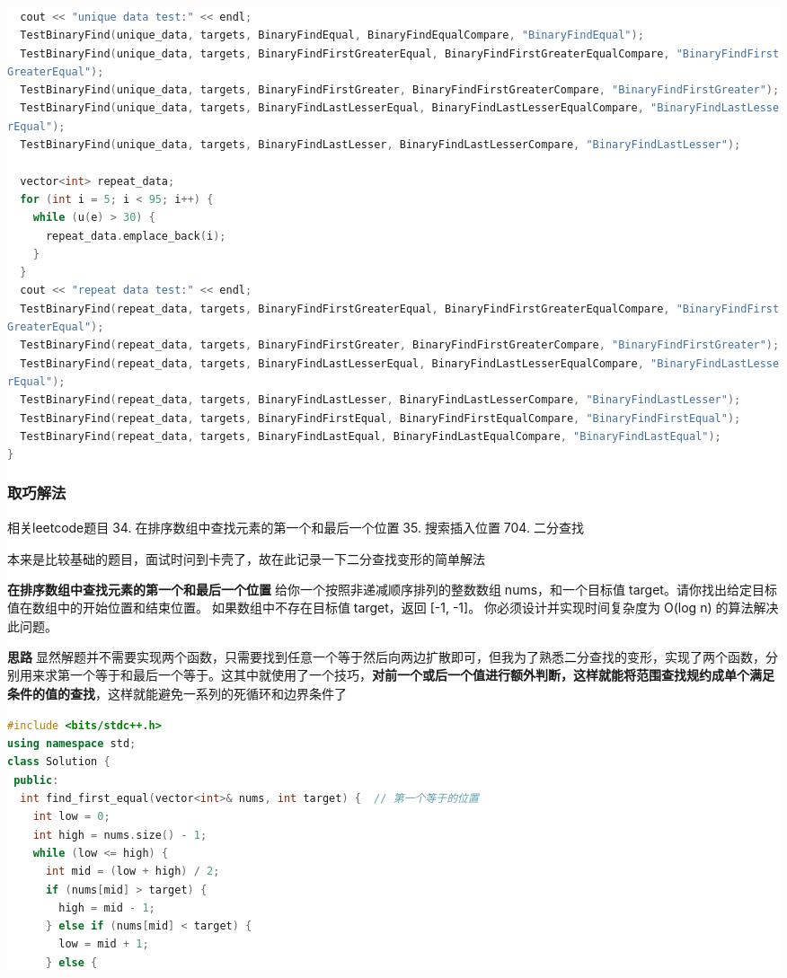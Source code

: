 ```cpp
  cout << "unique data test:" << endl;
  TestBinaryFind(unique_data, targets, BinaryFindEqual, BinaryFindEqualCompare, "BinaryFindEqual");
  TestBinaryFind(unique_data, targets, BinaryFindFirstGreaterEqual, BinaryFindFirstGreaterEqualCompare, "BinaryFindFirstGreaterEqual");
  TestBinaryFind(unique_data, targets, BinaryFindFirstGreater, BinaryFindFirstGreaterCompare, "BinaryFindFirstGreater");
  TestBinaryFind(unique_data, targets, BinaryFindLastLesserEqual, BinaryFindLastLesserEqualCompare, "BinaryFindLastLesserEqual");
  TestBinaryFind(unique_data, targets, BinaryFindLastLesser, BinaryFindLastLesserCompare, "BinaryFindLastLesser");

  vector<int> repeat_data;
  for (int i = 5; i < 95; i++) {
    while (u(e) > 30) {
      repeat_data.emplace_back(i);
    }
  }
  cout << "repeat data test:" << endl;
  TestBinaryFind(repeat_data, targets, BinaryFindFirstGreaterEqual, BinaryFindFirstGreaterEqualCompare, "BinaryFindFirstGreaterEqual");
  TestBinaryFind(repeat_data, targets, BinaryFindFirstGreater, BinaryFindFirstGreaterCompare, "BinaryFindFirstGreater");
  TestBinaryFind(repeat_data, targets, BinaryFindLastLesserEqual, BinaryFindLastLesserEqualCompare, "BinaryFindLastLesserEqual");
  TestBinaryFind(repeat_data, targets, BinaryFindLastLesser, BinaryFindLastLesserCompare, "BinaryFindLastLesser");
  TestBinaryFind(repeat_data, targets, BinaryFindFirstEqual, BinaryFindFirstEqualCompare, "BinaryFindFirstEqual");
  TestBinaryFind(repeat_data, targets, BinaryFindLastEqual, BinaryFindLastEqualCompare, "BinaryFindLastEqual");
}
```

### 取巧解法
相关leetcode题目
34. 在排序数组中查找元素的第一个和最后一个位置
35. 搜索插入位置
704. 二分查找

本来是比较基础的题目，面试时问到卡壳了，故在此记录一下二分查找变形的简单解法

**在排序数组中查找元素的第一个和最后一个位置**
 给你一个按照非递减顺序排列的整数数组 nums，和一个目标值 target。请你找出给定目标值在数组中的开始位置和结束位置。
如果数组中不存在目标值 target，返回 [-1, -1]。
你必须设计并实现时间复杂度为 O(log n) 的算法解决此问题。

**思路**
显然解题并不需要实现两个函数，只需要找到任意一个等于然后向两边扩散即可，但我为了熟悉二分查找的变形，实现了两个函数，分别用来求第一个等于和最后一个等于。这其中就使用了一个技巧，**对前一个或后一个值进行额外判断，这样就能将范围查找规约成单个满足条件的值的查找**，这样就能避免一系列的死循环和边界条件了
```cpp
#include <bits/stdc++.h>
using namespace std;
class Solution {
 public:
  int find_first_equal(vector<int>& nums, int target) {  // 第一个等于的位置
    int low = 0;
    int high = nums.size() - 1;
    while (low <= high) {
      int mid = (low + high) / 2;
      if (nums[mid] > target) {
        high = mid - 1;
      } else if (nums[mid] < target) {
        low = mid + 1;
      } else {
```